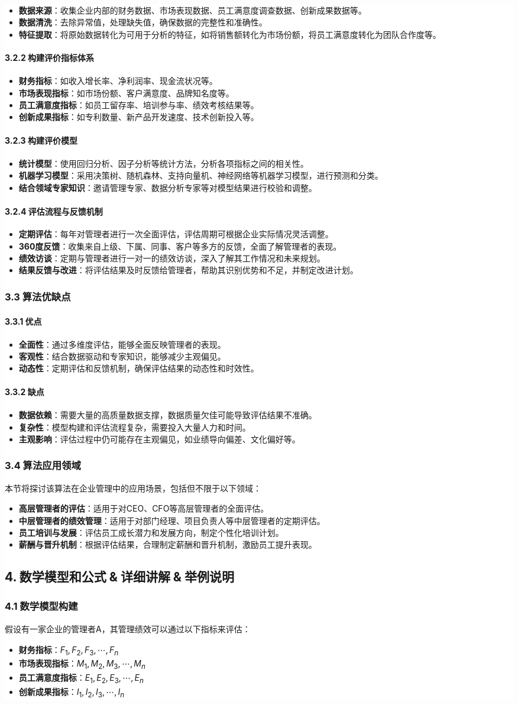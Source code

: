 - **数据来源**：收集企业内部的财务数据、市场表现数据、员工满意度调查数据、创新成果数据等。
- **数据清洗**：去除异常值，处理缺失值，确保数据的完整性和准确性。
- **特征提取**：将原始数据转化为可用于分析的特征，如将销售额转化为市场份额，将员工满意度转化为团队合作度等。

#### 3.2.2 构建评价指标体系

- **财务指标**：如收入增长率、净利润率、现金流状况等。
- **市场表现指标**：如市场份额、客户满意度、品牌知名度等。
- **员工满意度指标**：如员工留存率、培训参与率、绩效考核结果等。
- **创新成果指标**：如专利数量、新产品开发速度、技术创新投入等。

#### 3.2.3 构建评价模型

- **统计模型**：使用回归分析、因子分析等统计方法，分析各项指标之间的相关性。
- **机器学习模型**：采用决策树、随机森林、支持向量机、神经网络等机器学习模型，进行预测和分类。
- **结合领域专家知识**：邀请管理专家、数据分析专家等对模型结果进行校验和调整。

#### 3.2.4 评估流程与反馈机制

- **定期评估**：每年对管理者进行一次全面评估，评估周期可根据企业实际情况灵活调整。
- **360度反馈**：收集来自上级、下属、同事、客户等多方的反馈，全面了解管理者的表现。
- **绩效访谈**：定期与管理者进行一对一的绩效访谈，深入了解其工作情况和未来规划。
- **结果反馈与改进**：将评估结果及时反馈给管理者，帮助其识别优势和不足，并制定改进计划。

### 3.3 算法优缺点

#### 3.3.1 优点

- **全面性**：通过多维度评估，能够全面反映管理者的表现。
- **客观性**：结合数据驱动和专家知识，能够减少主观偏见。
- **动态性**：定期评估和反馈机制，确保评估结果的动态性和时效性。

#### 3.3.2 缺点

- **数据依赖**：需要大量的高质量数据支撑，数据质量欠佳可能导致评估结果不准确。
- **复杂性**：模型构建和评估流程复杂，需要投入大量人力和时间。
- **主观影响**：评估过程中仍可能存在主观偏见，如业绩导向偏差、文化偏好等。

### 3.4 算法应用领域

本节将探讨该算法在企业管理中的应用场景，包括但不限于以下领域：

- **高层管理者的评估**：适用于对CEO、CFO等高层管理者的全面评估。
- **中层管理者的绩效管理**：适用于对部门经理、项目负责人等中层管理者的定期评估。
- **员工培训与发展**：评估员工成长潜力和发展方向，制定个性化培训计划。
- **薪酬与晋升机制**：根据评估结果，合理制定薪酬和晋升机制，激励员工提升表现。

## 4. 数学模型和公式 & 详细讲解 & 举例说明

### 4.1 数学模型构建

假设有一家企业的管理者A，其管理绩效可以通过以下指标来评估：

- **财务指标**：$F_1, F_2, F_3, \cdots, F_n$
- **市场表现指标**：$M_1, M_2, M_3, \cdots, M_n$
- **员工满意度指标**：$E_1, E_2, E_3, \cdots, E_n$
- **创新成果指标**：$I_1, I_2, I_3, \cdots, I_n$
